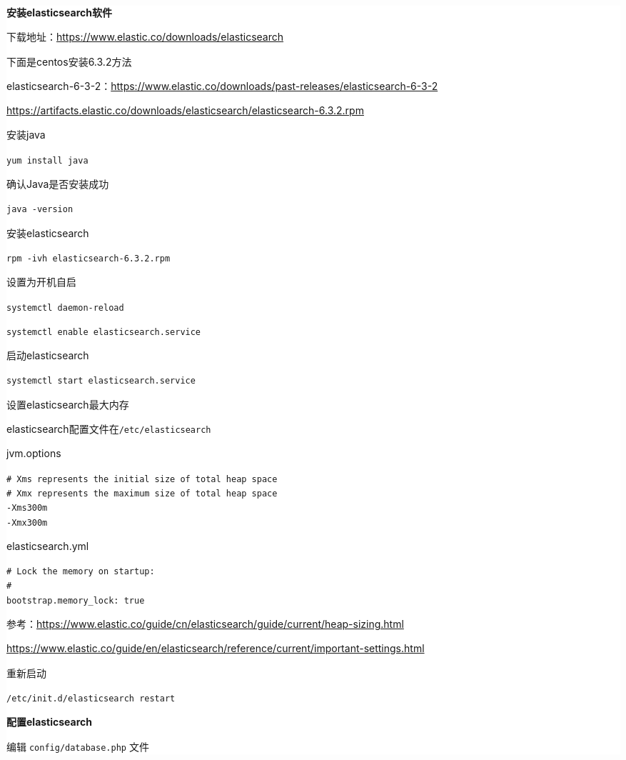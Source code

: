 **安装elasticsearch软件**

下载地址：https://www.elastic.co/downloads/elasticsearch

下面是centos安装6.3.2方法

elasticsearch-6-3-2：https://www.elastic.co/downloads/past-releases/elasticsearch-6-3-2

https://artifacts.elastic.co/downloads/elasticsearch/elasticsearch-6.3.2.rpm

安装java

`yum install java`

确认Java是否安装成功

`java -version`

安装elasticsearch

`rpm -ivh elasticsearch-6.3.2.rpm`

设置为开机自启

`systemctl daemon-reload`

`systemctl enable elasticsearch.service`

启动elasticsearch

`systemctl start elasticsearch.service`

设置elasticsearch最大内存

elasticsearch配置文件在`/etc/elasticsearch`

jvm.options

```
# Xms represents the initial size of total heap space
# Xmx represents the maximum size of total heap space
-Xms300m
-Xmx300m
```

elasticsearch.yml

```
# Lock the memory on startup:
#
bootstrap.memory_lock: true
```

参考：https://www.elastic.co/guide/cn/elasticsearch/guide/current/heap-sizing.html

https://www.elastic.co/guide/en/elasticsearch/reference/current/important-settings.html

重新启动

`/etc/init.d/elasticsearch restart`

**配置elasticsearch**

编辑 `config/database.php` 文件
